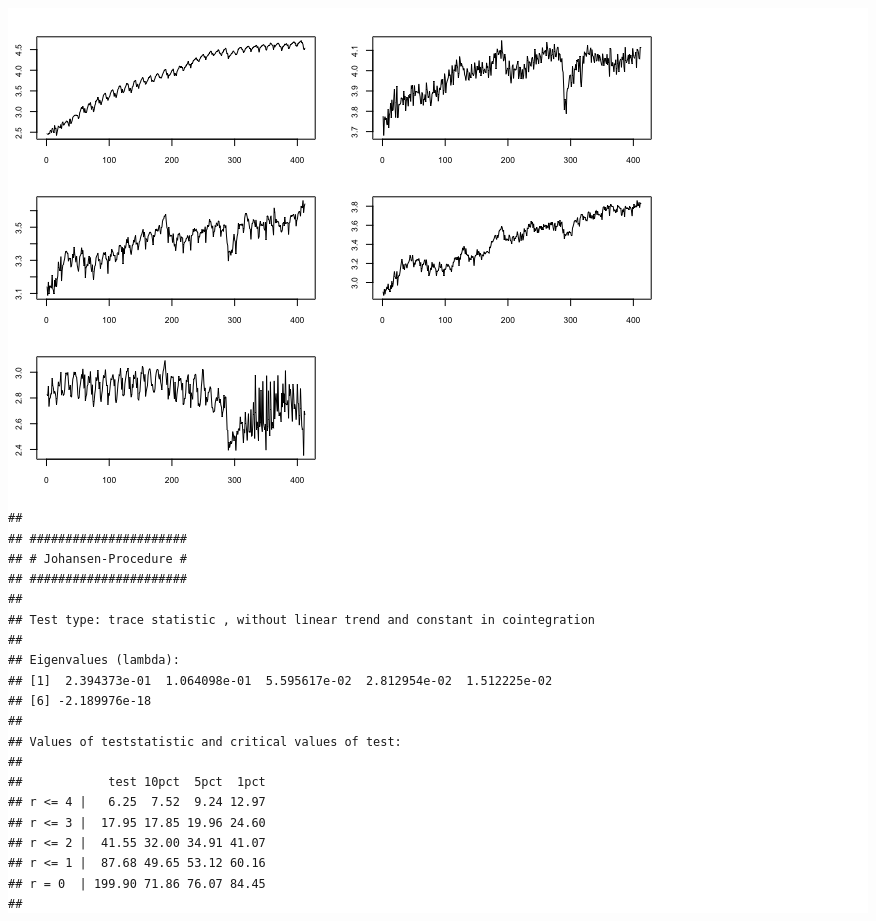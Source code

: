 ![](FinalProject_files/figure-markdown_github/report%20asia%20trade-1.png)

    ## 
    ## ###################### 
    ## # Johansen-Procedure # 
    ## ###################### 
    ## 
    ## Test type: trace statistic , without linear trend and constant in cointegration 
    ## 
    ## Eigenvalues (lambda):
    ## [1]  2.394373e-01  1.064098e-01  5.595617e-02  2.812954e-02  1.512225e-02
    ## [6] -2.189976e-18
    ## 
    ## Values of teststatistic and critical values of test:
    ## 
    ##            test 10pct  5pct  1pct
    ## r <= 4 |   6.25  7.52  9.24 12.97
    ## r <= 3 |  17.95 17.85 19.96 24.60
    ## r <= 2 |  41.55 32.00 34.91 41.07
    ## r <= 1 |  87.68 49.65 53.12 60.16
    ## r = 0  | 199.90 71.86 76.07 84.45
    ## 